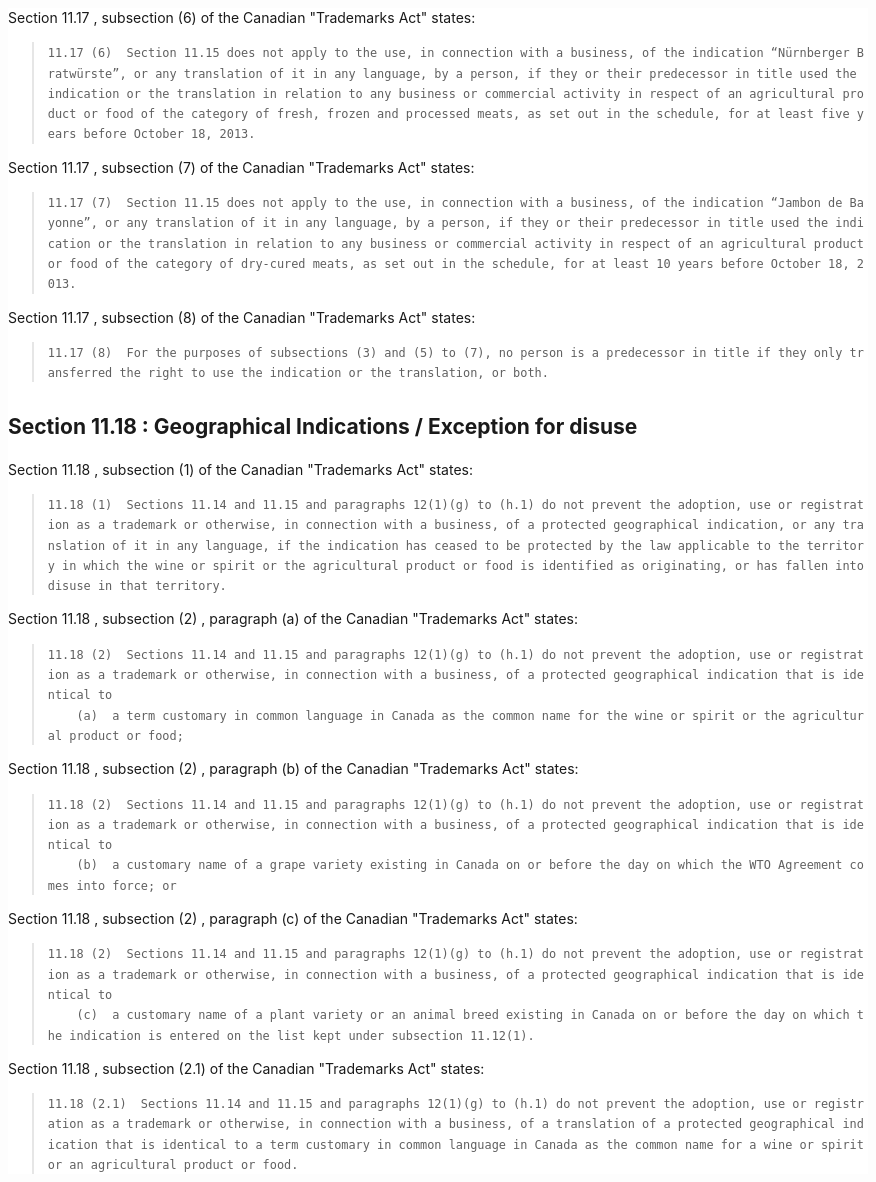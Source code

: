 Section 11.17 , subsection (6)  of the Canadian "Trademarks Act" states:
>     11.17 (6)  Section 11.15 does not apply to the use, in connection with a business, of the indication “Nürnberger Bratwürste”, or any translation of it in any language, by a person, if they or their predecessor in title used the indication or the translation in relation to any business or commercial activity in respect of an agricultural product or food of the category of fresh, frozen and processed meats, as set out in the schedule, for at least five years before October 18, 2013.

Section 11.17 , subsection (7)  of the Canadian "Trademarks Act" states:
>     11.17 (7)  Section 11.15 does not apply to the use, in connection with a business, of the indication “Jambon de Bayonne”, or any translation of it in any language, by a person, if they or their predecessor in title used the indication or the translation in relation to any business or commercial activity in respect of an agricultural product or food of the category of dry-cured meats, as set out in the schedule, for at least 10 years before October 18, 2013.

Section 11.17 , subsection (8)  of the Canadian "Trademarks Act" states:
>     11.17 (8)  For the purposes of subsections (3) and (5) to (7), no person is a predecessor in title if they only transferred the right to use the indication or the translation, or both.


Section 11.18  : Geographical Indications / Exception for disuse
----------------------------------------------------------------

Section 11.18 , subsection (1)  of the Canadian "Trademarks Act" states:
>     11.18 (1)  Sections 11.14 and 11.15 and paragraphs 12(1)(g) to (h.1) do not prevent the adoption, use or registration as a trademark or otherwise, in connection with a business, of a protected geographical indication, or any translation of it in any language, if the indication has ceased to be protected by the law applicable to the territory in which the wine or spirit or the agricultural product or food is identified as originating, or has fallen into disuse in that territory.

Section 11.18 , subsection (2) , paragraph (a)  of the Canadian "Trademarks Act" states:
>     11.18 (2)  Sections 11.14 and 11.15 and paragraphs 12(1)(g) to (h.1) do not prevent the adoption, use or registration as a trademark or otherwise, in connection with a business, of a protected geographical indication that is identical to
>         (a)  a term customary in common language in Canada as the common name for the wine or spirit or the agricultural product or food;

Section 11.18 , subsection (2) , paragraph (b)  of the Canadian "Trademarks Act" states:
>     11.18 (2)  Sections 11.14 and 11.15 and paragraphs 12(1)(g) to (h.1) do not prevent the adoption, use or registration as a trademark or otherwise, in connection with a business, of a protected geographical indication that is identical to
>         (b)  a customary name of a grape variety existing in Canada on or before the day on which the WTO Agreement comes into force; or

Section 11.18 , subsection (2) , paragraph (c)  of the Canadian "Trademarks Act" states:
>     11.18 (2)  Sections 11.14 and 11.15 and paragraphs 12(1)(g) to (h.1) do not prevent the adoption, use or registration as a trademark or otherwise, in connection with a business, of a protected geographical indication that is identical to
>         (c)  a customary name of a plant variety or an animal breed existing in Canada on or before the day on which the indication is entered on the list kept under subsection 11.12(1).

Section 11.18 , subsection (2.1)  of the Canadian "Trademarks Act" states:
>     11.18 (2.1)  Sections 11.14 and 11.15 and paragraphs 12(1)(g) to (h.1) do not prevent the adoption, use or registration as a trademark or otherwise, in connection with a business, of a translation of a protected geographical indication that is identical to a term customary in common language in Canada as the common name for a wine or spirit or an agricultural product or food.
